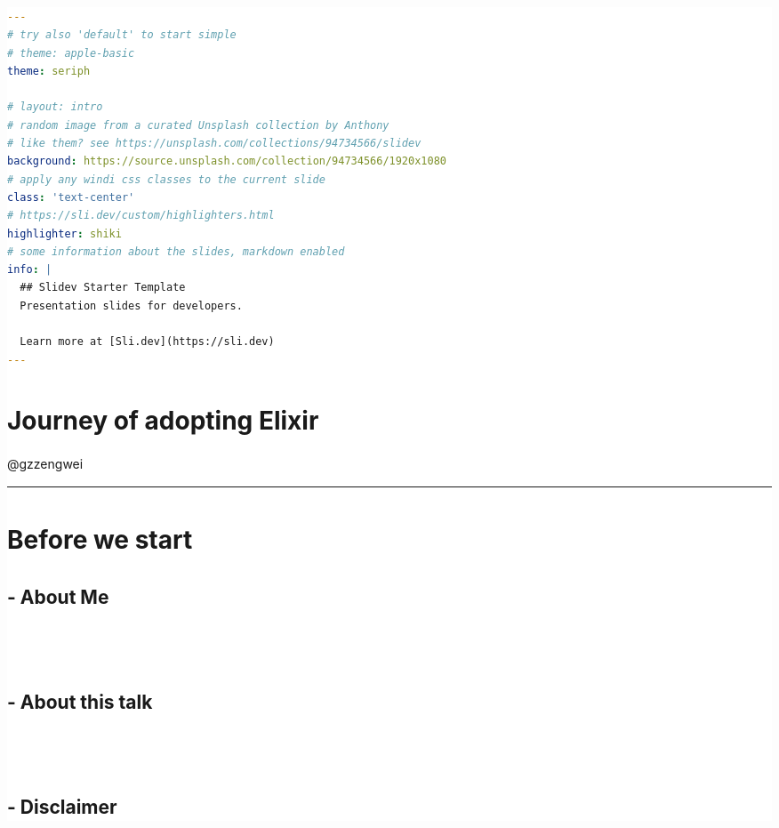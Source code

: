 ```yaml
---
# try also 'default' to start simple
# theme: apple-basic
theme: seriph

# layout: intro
# random image from a curated Unsplash collection by Anthony
# like them? see https://unsplash.com/collections/94734566/slidev
background: https://source.unsplash.com/collection/94734566/1920x1080
# apply any windi css classes to the current slide
class: 'text-center'
# https://sli.dev/custom/highlighters.html
highlighter: shiki
# some information about the slides, markdown enabled
info: |
  ## Slidev Starter Template
  Presentation slides for developers.

  Learn more at [Sli.dev](https://sli.dev)
---
```


# Journey of adopting Elixir


@gzzengwei




---

# Before we start


## - About Me

<br>
<br>


## - About this talk


<br>
<br>


## - Disclaimer


